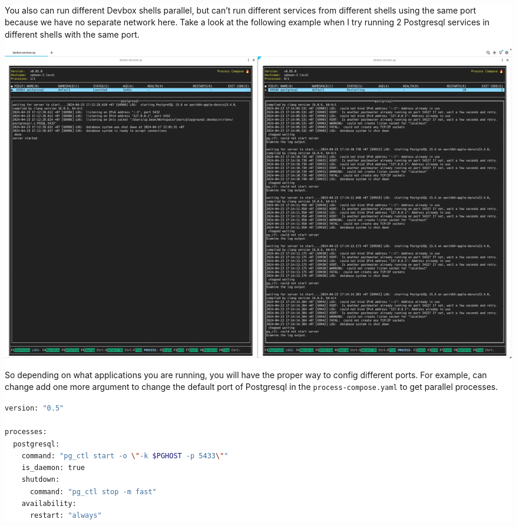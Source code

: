 
You also can run different Devbox shells parallel, but can’t run different services from different shells using the same port because we have no separate network here. Take a look at the following example when I try running 2 Postgresql services in different shells with the same port.

![Image10](assets/devbox-nix-and-our-devbox-adoption_10.webp)

So depending on what applications you are running, you will have the proper way to config different ports. For example, can change add one more argument to change the default port of Postgresql in the `process-compose.yaml` to get parallel processes.

```BASH
version: "0.5"

processes:
  postgresql:
    command: "pg_ctl start -o \"-k $PGHOST -p 5433\""
    is_daemon: true
    shutdown: 
      command: "pg_ctl stop -m fast"
    availability:
      restart: "always"

```
